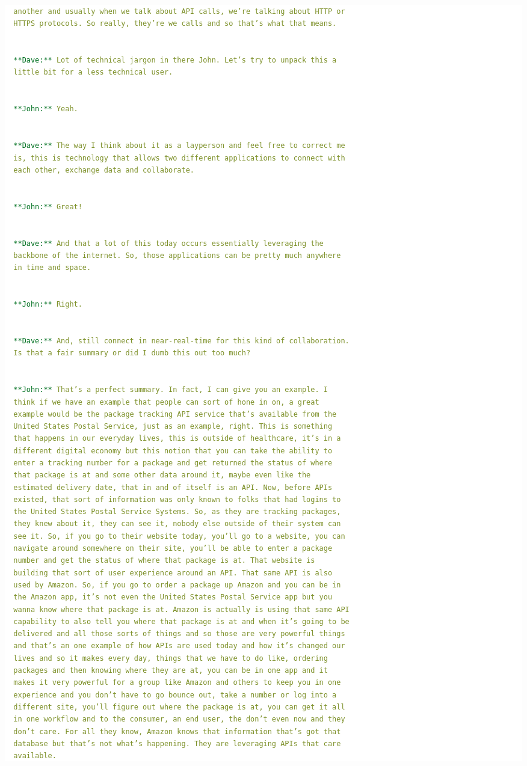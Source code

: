```yaml
  another and usually when we talk about API calls, we’re talking about HTTP or
  HTTPS protocols. So really, they’re we calls and so that’s what that means.


  **Dave:** Lot of technical jargon in there John. Let’s try to unpack this a
  little bit for a less technical user.


  **John:** Yeah.


  **Dave:** The way I think about it as a layperson and feel free to correct me
  is, this is technology that allows two different applications to connect with
  each other, exchange data and collaborate.


  **John:** Great!


  **Dave:** And that a lot of this today occurs essentially leveraging the
  backbone of the internet. So, those applications can be pretty much anywhere
  in time and space.


  **John:** Right.


  **Dave:** And, still connect in near-real-time for this kind of collaboration.
  Is that a fair summary or did I dumb this out too much?


  **John:** That’s a perfect summary. In fact, I can give you an example. I
  think if we have an example that people can sort of hone in on, a great
  example would be the package tracking API service that’s available from the
  United States Postal Service, just as an example, right. This is something
  that happens in our everyday lives, this is outside of healthcare, it’s in a
  different digital economy but this notion that you can take the ability to
  enter a tracking number for a package and get returned the status of where
  that package is at and some other data around it, maybe even like the
  estimated delivery date, that in and of itself is an API. Now, before APIs
  existed, that sort of information was only known to folks that had logins to
  the United States Postal Service Systems. So, as they are tracking packages,
  they knew about it, they can see it, nobody else outside of their system can
  see it. So, if you go to their website today, you’ll go to a website, you can
  navigate around somewhere on their site, you’ll be able to enter a package
  number and get the status of where that package is at. That website is
  building that sort of user experience around an API. That same API is also
  used by Amazon. So, if you go to order a package up Amazon and you can be in
  the Amazon app, it’s not even the United States Postal Service app but you
  wanna know where that package is at. Amazon is actually is using that same API
  capability to also tell you where that package is at and when it’s going to be
  delivered and all those sorts of things and so those are very powerful things
  and that’s an one example of how APIs are used today and how it’s changed our
  lives and so it makes every day, things that we have to do like, ordering
  packages and then knowing where they are at, you can be in one app and it
  makes it very powerful for a group like Amazon and others to keep you in one
  experience and you don’t have to go bounce out, take a number or log into a
  different site, you’ll figure out where the package is at, you can get it all
  in one workflow and to the consumer, an end user, the don’t even now and they
  don’t care. For all they know, Amazon knows that information that’s got that
  database but that’s not what’s happening. They are leveraging APIs that care
  available.

```